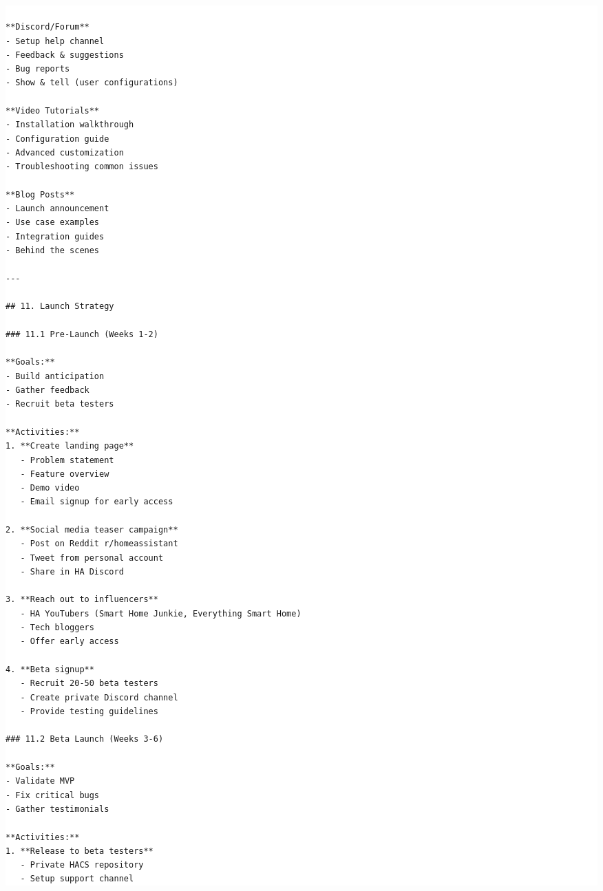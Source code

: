 ````

**Discord/Forum**
- Setup help channel
- Feedback & suggestions
- Bug reports
- Show & tell (user configurations)

**Video Tutorials**
- Installation walkthrough
- Configuration guide
- Advanced customization
- Troubleshooting common issues

**Blog Posts**
- Launch announcement
- Use case examples
- Integration guides
- Behind the scenes

---

## 11. Launch Strategy

### 11.1 Pre-Launch (Weeks 1-2)

**Goals:**
- Build anticipation
- Gather feedback
- Recruit beta testers

**Activities:**
1. **Create landing page**
   - Problem statement
   - Feature overview
   - Demo video
   - Email signup for early access

2. **Social media teaser campaign**
   - Post on Reddit r/homeassistant
   - Tweet from personal account
   - Share in HA Discord

3. **Reach out to influencers**
   - HA YouTubers (Smart Home Junkie, Everything Smart Home)
   - Tech bloggers
   - Offer early access

4. **Beta signup**
   - Recruit 20-50 beta testers
   - Create private Discord channel
   - Provide testing guidelines

### 11.2 Beta Launch (Weeks 3-6)

**Goals:**
- Validate MVP
- Fix critical bugs
- Gather testimonials

**Activities:**
1. **Release to beta testers**
   - Private HACS repository
   - Setup support channel
````